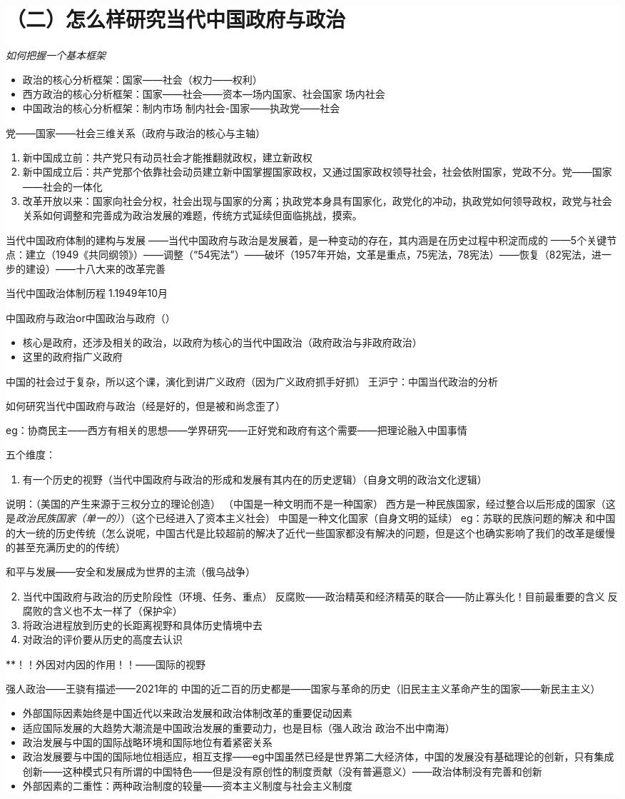 # （二）怎么样研究当代中国政府与政治

*如何把握一个基本框架*

+ 政治的核心分析框架：国家——社会（权力——权利）
+ 西方政治的核心分析框架：国家——社会——资本—场内国家、社会国家   场内社会
+ 中国政治的核心分析框架：制内市场  制内社会-国家——执政党——社会

党——国家——社会三维关系（政府与政治的核心与主轴）
1. 新中国成立前：共产党只有动员社会才能推翻就政权，建立新政权
2. 新中国成立后：共产党那个依靠社会动员建立新中国掌握国家政权，又通过国家政权领导社会，社会依附国家，党政不分。党——国家——社会的一体化
3. 改革开放以来：国家向社会分权，社会出现与国家的分离；执政党本身具有国家化，政党化的冲动，执政党如何领导政权，政党与社会关系如何调整和完善成为政治发展的难题，传统方式延续但面临挑战，摸索。

当代中国政府体制的建构与发展
——当代中国政府与政治是发展着，是一种变动的存在，其内涵是在历史过程中积淀而成的
——5个关键节点：建立（1949《共同纲领》）——调整（“54宪法”）——破坏（1957年开始，文革是重点，75宪法，78宪法）——恢复（82宪法，进一步的建设）——十八大来的改革完善

当代中国政治体制历程
1.1949年10月


中国政府与政治or中国政治与政府（）

+ 核心是政府，还涉及相关的政治，以政府为核心的当代中国政治（政府政治与非政府政治）
+ 这里的政府指广义政府


中国的社会过于复杂，所以这个课，演化到讲广义政府（因为广义政府抓手好抓）
王沪宁：中国当代政治的分析

如何研究当代中国政府与政治（经是好的，但是被和尚念歪了）


eg：协商民主——西方有相关的思想——学界研究——正好党和政府有这个需要——把理论融入中国事情

五个维度：
1. 有一个历史的视野（当代中国政府与政治的形成和发展有其内在的历史逻辑）（自身文明的政治文化逻辑）

说明：（美国的产生来源于三权分立的理论创造）   （中国是一种文明而不是一种国家）   西方是一种民族国家，经过整合以后形成的国家（这是*政治民族国家（单一的）*）（这个已经进入了资本主义社会）
中国是一种文化国家（自身文明的延续）   eg：苏联的民族问题的解决  和中国的大一统的历史传统（怎么说呢，中国古代是比较超前的解决了近代一些国家都没有解决的问题，但是这个也确实影响了我们的改革是缓慢的甚至充满历史的的传统）

和平与发展——安全和发展成为世界的主流（俄乌战争）

2. 当代中国政府与政治的历史阶段性（环境、任务、重点）    反腐败——政治精英和经济精英的联合——防止寡头化！目前最重要的含义  反腐败的含义也不太一样了（保护伞）
3. 将政治进程放到历史的长距离视野和具体历史情境中去
4. 对政治的评价要从历史的高度去认识

**！！外因对内因的作用！！——国际的视野


强人政治——王骁有描述——2021年的
中国的近二百的历史都是——国家与革命的历史（旧民主主义革命产生的国家——新民主主义）

+ 外部国际因素始终是中国近代以来政治发展和政治体制改革的重要促动因素
+ 适应国际发展的大趋势大潮流是中国政治发展的重要动力，也是目标（强人政治  政治不出中南海）
+ 政治发展与中国的国际战略环境和国际地位有着紧密关系
+ 政治发展要与中国的国际地位相适应，相互支撑——eg中国虽然已经是世界第二大经济体，中国的发展没有基础理论的创新，只有集成创新——这种模式只有所谓的中国特色——但是没有原创性的制度贡献（没有普遍意义）——政治体制没有完善和创新
+ 外部因素的二重性：两种政治制度的较量——资本主义制度与社会主义制度

